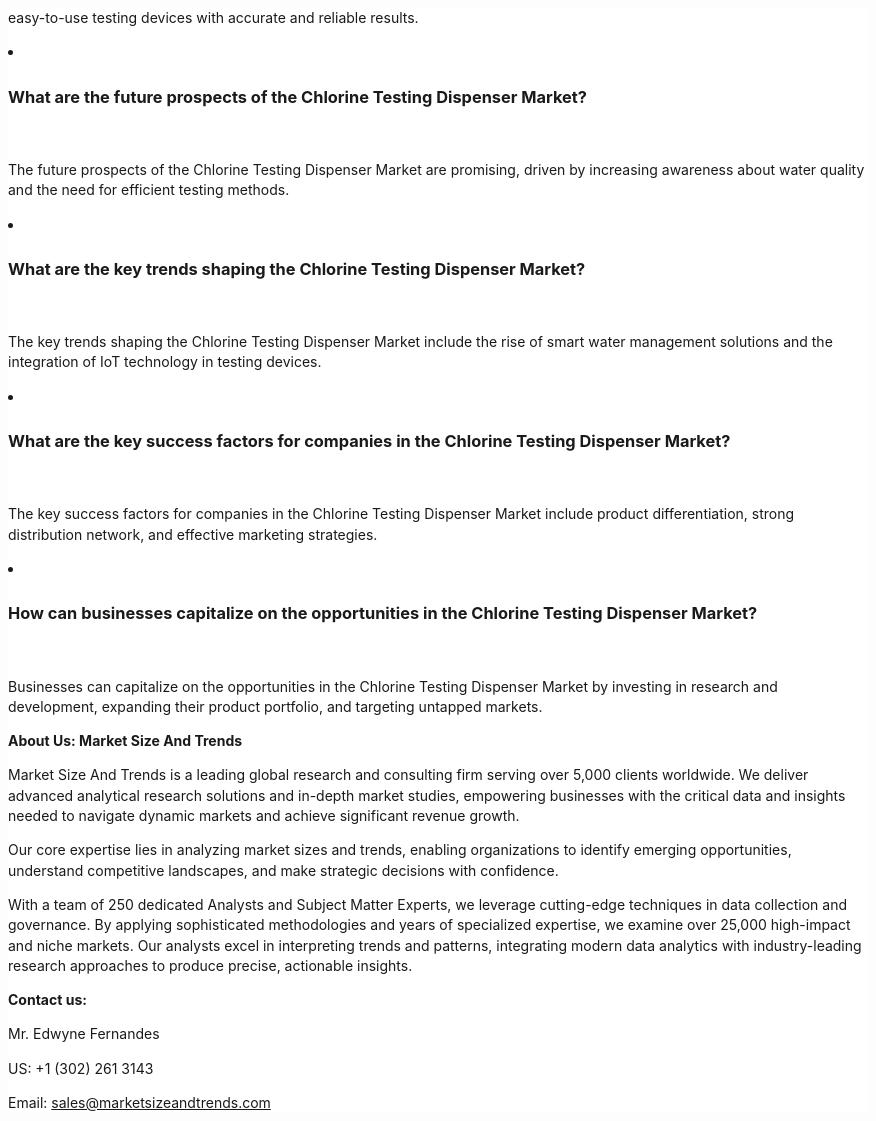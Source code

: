 easy-to-use testing devices with accurate and reliable results.</p> </li> <li> <h3>What are the future prospects of the Chlorine Testing Dispenser Market?</h3> <p>&nbsp;</p><p>The future prospects of the Chlorine Testing Dispenser Market are promising, driven by increasing awareness about water quality and the need for efficient testing methods.</p> </li> <li> <h3>What are the key trends shaping the Chlorine Testing Dispenser Market?</h3> <p>&nbsp;</p><p>The key trends shaping the Chlorine Testing Dispenser Market include the rise of smart water management solutions and the integration of IoT technology in testing devices.</p> </li> <li> <h3>What are the key success factors for companies in the Chlorine Testing Dispenser Market?</h3> <p>&nbsp;</p><p>The key success factors for companies in the Chlorine Testing Dispenser Market include product differentiation, strong distribution network, and effective marketing strategies.</p> </li> <li> <h3>How can businesses capitalize on the opportunities in the Chlorine Testing Dispenser Market?</h3> <p>&nbsp;</p><p>Businesses can capitalize on the opportunities in the Chlorine Testing Dispenser Market by investing in research and development, expanding their product portfolio, and targeting untapped markets.</p> </li></ol></body></html></p><p><strong>About Us:&nbsp;Market Size And Trends</strong></p><p>Market Size And Trends&nbsp;is a leading global research and consulting firm serving over 5,000 clients worldwide. We deliver advanced analytical research solutions and in-depth market studies, empowering businesses with the critical data and insights needed to navigate dynamic markets and achieve significant revenue growth.</p><p>Our core expertise lies in analyzing market sizes and trends, enabling organizations to identify emerging opportunities, understand competitive landscapes, and make strategic decisions with confidence.</p><p>With a team of 250 dedicated Analysts and Subject Matter Experts, we leverage cutting-edge techniques in data collection and governance. By applying sophisticated methodologies and years of specialized expertise, we examine over 25,000 high-impact and niche markets. Our analysts excel in interpreting trends and patterns, integrating modern data analytics with industry-leading research approaches to produce precise, actionable insights.</p><p><strong>Contact us:</strong></p><p>Mr. Edwyne Fernandes</p><p>US: +1 (302) 261 3143</p><p>Email: <a href="mailto:sales@marketsizeandtrends.com">sales@marketsizeandtrends.com</a>&nbsp;</p>
